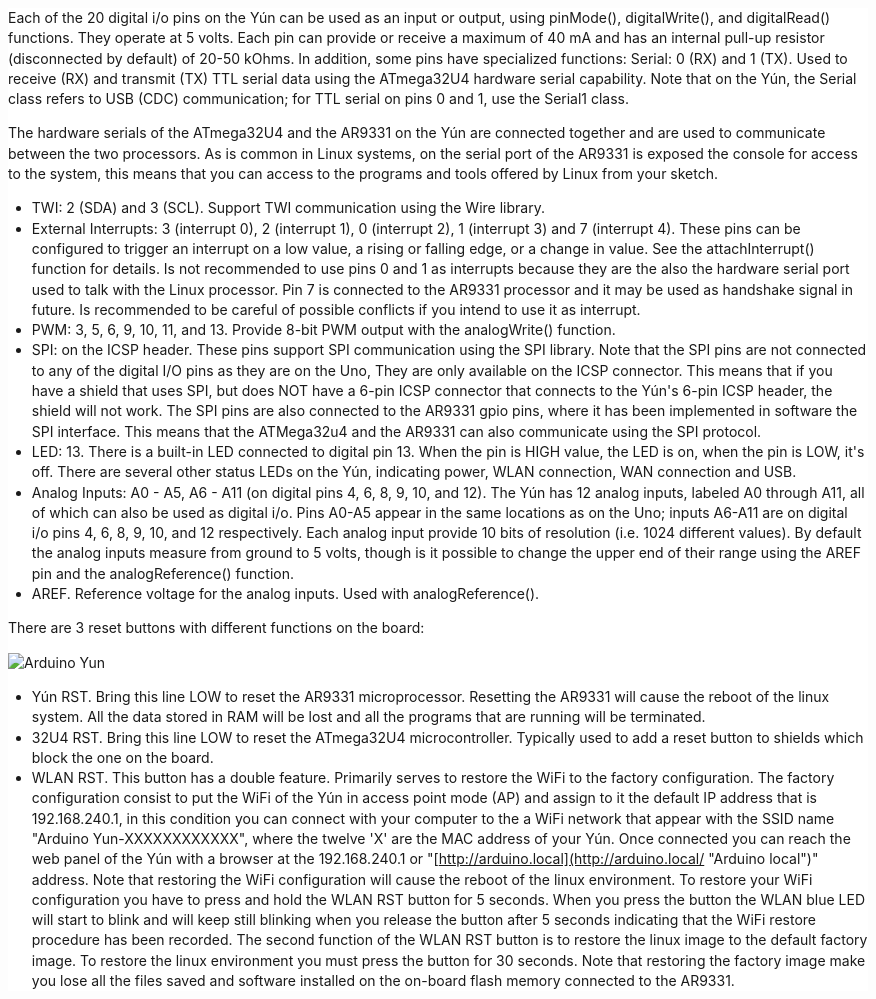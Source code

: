 Each of the 20 digital i/o pins on the Yún can be used as an input or output, using pinMode(), digitalWrite(), and digitalRead() functions. They operate at 5 volts. Each pin can provide or receive a maximum of 40 mA and has an internal pull-up resistor (disconnected by default) of 20-50 kOhms. In addition, some pins have specialized functions: Serial: 0 (RX) and 1 (TX). Used to receive (RX) and transmit (TX) TTL serial data using the ATmega32U4 hardware serial capability. Note that on the Yún, the Serial class refers to USB (CDC) communication; for TTL serial on pins 0 and 1, use the Serial1 class.

The hardware serials of the ATmega32U4 and the AR9331 on the Yún are connected together and are used to communicate between the two processors. As is common in Linux systems, on the serial port of the AR9331 is exposed the console for access to the system, this means that you can access to the programs and tools offered by Linux from your sketch.

* TWI: 2 (SDA) and 3 (SCL). Support TWI communication using the Wire library.
* External Interrupts: 3 (interrupt 0), 2 (interrupt 1), 0 (interrupt 2), 1 (interrupt 3) and 7 (interrupt 4). These pins can be configured to trigger an interrupt on a low value, a rising or falling edge, or a change in value. See the attachInterrupt() function for details. Is not recommended to use pins 0 and 1 as interrupts because they are the also the hardware serial port used to talk with the Linux processor. Pin 7 is connected to the AR9331 processor and it may be used as handshake signal in future. Is recommended to be careful of possible conflicts if you intend to use it as interrupt.
* PWM: 3, 5, 6, 9, 10, 11, and 13\. Provide 8-bit PWM output with the analogWrite() function.
* SPI: on the ICSP header. These pins support SPI communication using the SPI library. Note that the SPI pins are not connected to any of the digital I/O pins as they are on the Uno, They are only available on the ICSP connector. This means that if you have a shield that uses SPI, but does NOT have a 6-pin ICSP connector that connects to the Yún's 6-pin ICSP header, the shield will not work. The SPI pins are also connected to the AR9331 gpio pins, where it has been implemented in software the SPI interface. This means that the ATMega32u4 and the AR9331 can also communicate using the SPI protocol.
* LED: 13\. There is a built-in LED connected to digital pin 13\. When the pin is HIGH value, the LED is on, when the pin is LOW, it's off. There are several other status LEDs on the Yún, indicating power, WLAN connection, WAN connection and USB.
* Analog Inputs: A0 - A5, A6 - A11 (on digital pins 4, 6, 8, 9, 10, and 12). The Yún has 12 analog inputs, labeled A0 through A11, all of which can also be used as digital i/o. Pins A0-A5 appear in the same locations as on the Uno; inputs A6-A11 are on digital i/o pins 4, 6, 8, 9, 10, and 12 respectively. Each analog input provide 10 bits of resolution (i.e. 1024 different values). By default the analog inputs measure from ground to 5 volts, though is it possible to change the upper end of their range using the AREF pin and the analogReference() function.
* AREF. Reference voltage for the analog inputs. Used with analogReference().

There are 3 reset buttons with different functions on the board: 

![Arduino Yun](assets/ArduinoYunSchema2.jpg)

* Yún RST. Bring this line LOW to reset the AR9331 microprocessor. Resetting the AR9331 will cause the reboot of the linux system. All the data stored in RAM will be lost and all the programs that are running will be terminated.
* 32U4 RST. Bring this line LOW to reset the ATmega32U4 microcontroller. Typically used to add a reset button to shields which block the one on the board.
* WLAN RST. This button has a double feature. Primarily serves to restore the WiFi to the factory configuration. The factory configuration consist to put the WiFi of the Yún in access point mode (AP) and assign to it the default IP address that is 192.168.240.1, in this condition you can connect with your computer to the a WiFi network that appear with the SSID name "Arduino Yun-XXXXXXXXXXXX", where the twelve 'X' are the MAC address of your Yún. Once connected you can reach the web panel of the Yún with a browser at the 192.168.240.1 or "[http://arduino.local](http://arduino.local/ "Arduino local")" address. Note that restoring the WiFi configuration will cause the reboot of the linux environment. To restore your WiFi configuration you have to press and hold the WLAN RST button for 5 seconds. When you press the button the WLAN blue LED will start to blink and will keep still blinking when you release the button after 5 seconds indicating that the WiFi restore procedure has been recorded. The second function of the WLAN RST button is to restore the linux image to the default factory image. To restore the linux environment you must press the button for 30 seconds. Note that restoring the factory image make you lose all the files saved and software installed on the on-board flash memory connected to the AR9331.
